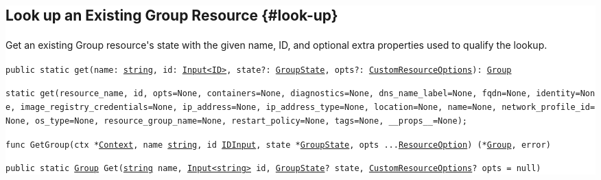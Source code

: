 






## Look up an Existing Group Resource {#look-up}

Get an existing Group resource's state with the given name, ID, and optional extra properties used to qualify the lookup.



<div class="highlight"><pre class="chroma"><code class="language-typescript" data-lang="typescript"><span class="k">public static </span><span class="nf">get</span><span class="p">(</span><span class="nx">name</span>: <span class="nx"><a href="https://developer.mozilla.org/en-US/docs/Web/JavaScript/Reference/Global_Objects/string">string</a></span><span class="p">, </span><span class="nx">id</span>: <span class="nx"><a href="/docs/reference/pkg/nodejs/pulumi/pulumi/#ID">Input&lt;ID&gt;</a></span><span class="p">, </span><span class="nx">state</span>?: <span class="nx"><a href="/docs/reference/pkg/nodejs/pulumi/azure/containerservice/#GroupState">GroupState</a></span><span class="p">, </span><span class="nx">opts</span>?: <span class="nx"><a href="/docs/reference/pkg/nodejs/pulumi/pulumi/#CustomResourceOptions">CustomResourceOptions</a></span><span class="p">): </span><span class="nx"><a href="/docs/reference/pkg/nodejs/pulumi/azure/containerservice/#Group">Group</a></span></code></pre></div>



<div class="highlight"><pre class="chroma"><code class="language-python" data-lang="python"><span class="k">static </span><span class="nf">get</span><span class="p">(resource_name, id, opts=None, </span>containers=None<span class="p">, </span>diagnostics=None<span class="p">, </span>dns_name_label=None<span class="p">, </span>fqdn=None<span class="p">, </span>identity=None<span class="p">, </span>image_registry_credentials=None<span class="p">, </span>ip_address=None<span class="p">, </span>ip_address_type=None<span class="p">, </span>location=None<span class="p">, </span>name=None<span class="p">, </span>network_profile_id=None<span class="p">, </span>os_type=None<span class="p">, </span>resource_group_name=None<span class="p">, </span>restart_policy=None<span class="p">, </span>tags=None<span class="p">, __props__=None);</span></code></pre></div>



<div class="highlight"><pre class="chroma"><code class="language-go" data-lang="go"><span class="k">func </span>GetGroup<span class="p">(</span><span class="nx">ctx</span> *<span class="nx"><a href="https://pkg.go.dev/github.com/pulumi/pulumi/sdk/v3/go/pulumi?tab=doc#Context">Context</a></span><span class="p">, </span><span class="nx">name</span> <span class="nx"><a href="https://golang.org/pkg/builtin/#string">string</a></span><span class="p">, </span><span class="nx">id</span> <span class="nx"><a href="https://pkg.go.dev/github.com/pulumi/pulumi/sdk/v3/go/pulumi?tab=doc#IDInput">IDInput</a></span><span class="p">, </span><span class="nx">state</span> *<span class="nx"><a href="https://pkg.go.dev/github.com/pulumi/pulumi-azure/sdk/v3/go/azure/containerservice?tab=doc#GroupState">GroupState</a></span><span class="p">, </span><span class="nx">opts</span> ...<span class="nx"><a href="https://pkg.go.dev/github.com/pulumi/pulumi/sdk/v3/go/pulumi?tab=doc#ResourceOption">ResourceOption</a></span><span class="p">) (*<span class="nx"><a href="https://pkg.go.dev/github.com/pulumi/pulumi-azure/sdk/v3/go/azure/containerservice?tab=doc#Group">Group</a></span>, error)</span></code></pre></div>



<div class="highlight"><pre class="chroma"><code class="language-csharp" data-lang="csharp"><span class="k">public static </span><span class="nx"><a href="/docs/reference/pkg/dotnet/Pulumi.Azure/Pulumi.Azure.ContainerService.Group.html">Group</a></span><span class="nf"> Get</span><span class="p">(</span><span class="nx"><a href="https://docs.microsoft.com/en-us/dotnet/csharp/language-reference/builtin-types/built-in-types">string</a></span> <span class="nx">name<span class="p">, </span><span class="nx"><a href="/docs/reference/pkg/dotnet/Pulumi/Pulumi.Input.html">Input&lt;string&gt;</a></span> <span class="nx">id<span class="p">, </span><span class="nx"><a href="/docs/reference/pkg/dotnet/Pulumi.Azure/Pulumi.Azure.ContainerService.GroupState.html">GroupState</a></span>? <span class="nx">state<span class="p">, </span><span class="nx"><a href="/docs/reference/pkg/dotnet/Pulumi/Pulumi.CustomResourceOptions.html">CustomResourceOptions</a></span>? <span class="nx">opts = null<span class="p">)</span></code></pre></div>
